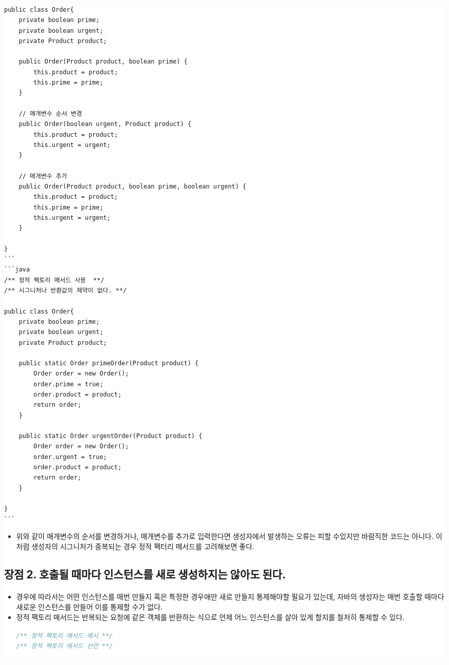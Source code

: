    public class Order{
        private boolean prime;
        private boolean urgent;
        private Product product;
        
        public Order(Product product, boolean prime) {
            this.product = product;
            this.prime = prime;
        }
        
        // 매개변수 순서 변경
        public Order(boolean urgent, Product product) {
            this.product = product;
            this.urgent = urgent;
        }
        
        // 매개변수 추가
        public Order(Product product, boolean prime, boolean urgent) {
            this.product = product;
            this.prime = prime;
            this.urgent = urgent;
        }
        
    }
    ```
    ```java
    /** 정적 팩토리 매서드 사용  **/
    /** 시그니처나 반환값의 제약이 없다. **/
  
    public class Order{
        private boolean prime;
        private boolean urgent;
        private Product product;
        
        public static Order primeOrder(Product product) {
            Order order = new Order();
            order.prime = true;
            order.product = product;
            return order;
        }
        
        public static Order urgentOrder(Product product) {
            Order order = new Order();
            order.urgent = true;
            order.product = product;
            return order;
        }
        
    }
    ```
  - 위와 같이 매개변수의 순서를 변경하거나, 매개변수를 추가로 입력한다면 생성자에서 발생하는 오류는 피할 수있지만 바람직한 코드는 아니다. 이처럼 생성자의 시그니처가 중복되는 경우 정적 팩터리 메서드를 고려해보면 좋다.

## 장점 2. 호출될 때마다 인스턴스를 새로 생성하지는 않아도 된다.
- 경우에 따라서는 어떤 인스턴스를 매번 만들지 혹은 특정한 경우애만 새로 만들지 통제해야할 필요가 있는데, 자바의 생성자는 매번 호출할 때마다 새로운 인스턴스를 만들어 이를 통제할 수가 없다.
- 정적 팩토리 매서드는 반복되는 요청에 같은 객체를 반환하는 식으로 언제 어느 인스턴스를 살아 있게 할지를 철저히 통제할 수 있다.
    ```java
    /** 정적 팩토리 메서드 예시 **/
    /** 정적 팩토리 메서드 선언 **/
        